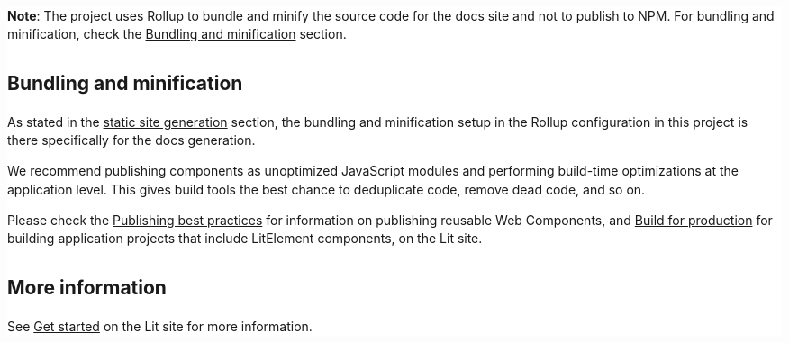 **Note**: The project uses Rollup to bundle and minify the source code for the docs site and not to publish to NPM. For bundling and minification, check the [Bundling and minification](#bundling-and-minification) section.

## Bundling and minification

As stated in the [static site generation](#static-site) section, the bundling and minification setup in the Rollup configuration in this project is there specifically for the docs generation.

We recommend publishing components as unoptimized JavaScript modules and performing build-time optimizations at the application level. This gives build tools the best chance to deduplicate code, remove dead code, and so on.

Please check the [Publishing best practices](https://lit.dev/docs/tools/publishing/#publishing-best-practices) for information on publishing reusable Web Components, and [Build for production](https://lit.dev/docs/tools/production/) for building application projects that include LitElement components, on the Lit site.

## More information

See [Get started](https://lit.dev/docs/getting-started/) on the Lit site for more information.
